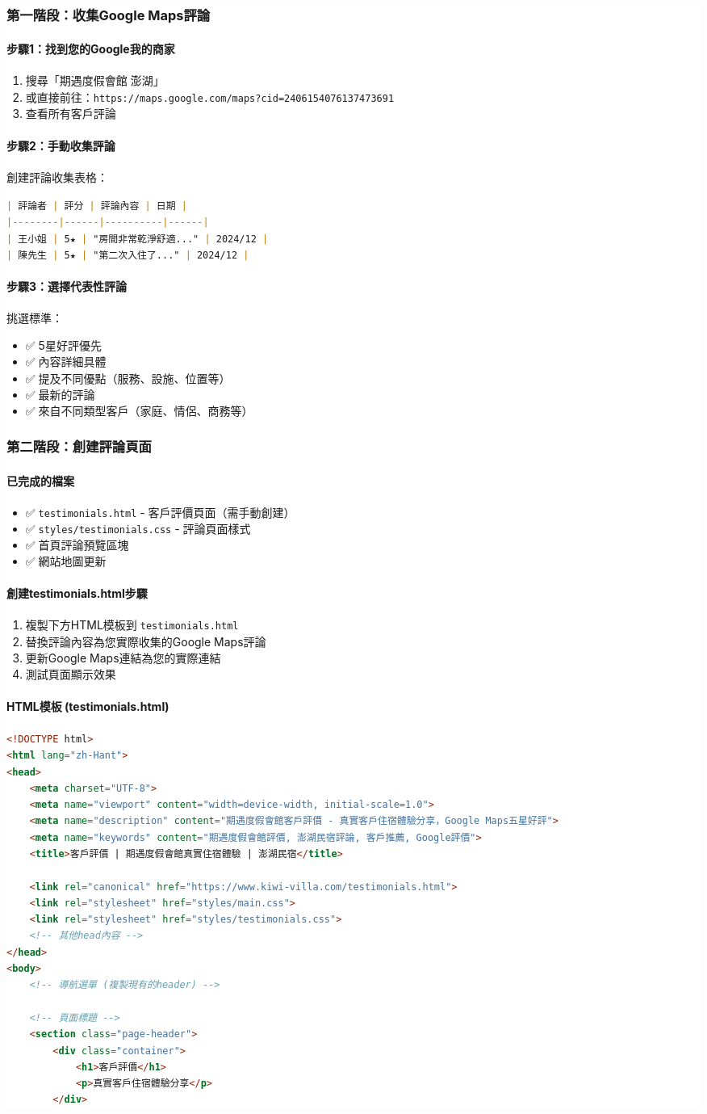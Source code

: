 ### **第一階段：收集Google Maps評論**

#### **步驟1：找到您的Google我的商家**
1. 搜尋「期遇度假會館 澎湖」
2. 或直接前往：`https://maps.google.com/maps?cid=2406154076137473691`
3. 查看所有客戶評論

#### **步驟2：手動收集評論**
創建評論收集表格：
```markdown
| 評論者 | 評分 | 評論內容 | 日期 | 
|--------|------|----------|------|
| 王小姐 | 5★ | "房間非常乾淨舒適..." | 2024/12 |
| 陳先生 | 5★ | "第二次入住了..." | 2024/12 |
```

#### **步驟3：選擇代表性評論**
挑選標準：
- ✅ 5星好評優先
- ✅ 內容詳細具體
- ✅ 提及不同優點（服務、設施、位置等）
- ✅ 最新的評論
- ✅ 來自不同類型客戶（家庭、情侶、商務等）

### **第二階段：創建評論頁面**

#### **已完成的檔案**
- ✅ `testimonials.html` - 客戶評價頁面（需手動創建）
- ✅ `styles/testimonials.css` - 評論頁面樣式
- ✅ 首頁評論預覽區塊
- ✅ 網站地圖更新

#### **創建testimonials.html步驟**
1. 複製下方HTML模板到 `testimonials.html`
2. 替換評論內容為您實際收集的Google Maps評論
3. 更新Google Maps連結為您的實際連結
4. 測試頁面顯示效果

#### **HTML模板 (testimonials.html)**
```html
<!DOCTYPE html>
<html lang="zh-Hant">
<head>
    <meta charset="UTF-8">
    <meta name="viewport" content="width=device-width, initial-scale=1.0">
    <meta name="description" content="期遇度假會館客戶評價 - 真實客戶住宿體驗分享，Google Maps五星好評">
    <meta name="keywords" content="期遇度假會館評價, 澎湖民宿評論, 客戶推薦, Google評價">
    <title>客戶評價 | 期遇度假會館真實住宿體驗 | 澎湖民宿</title>
    
    <link rel="canonical" href="https://www.kiwi-villa.com/testimonials.html">
    <link rel="stylesheet" href="styles/main.css">
    <link rel="stylesheet" href="styles/testimonials.css">
    <!-- 其他head內容 -->
</head>
<body>
    <!-- 導航選單 (複製現有的header) -->
    
    <!-- 頁面標題 -->
    <section class="page-header">
        <div class="container">
            <h1>客戶評價</h1>
            <p>真實客戶住宿體驗分享</p>
        </div>
```